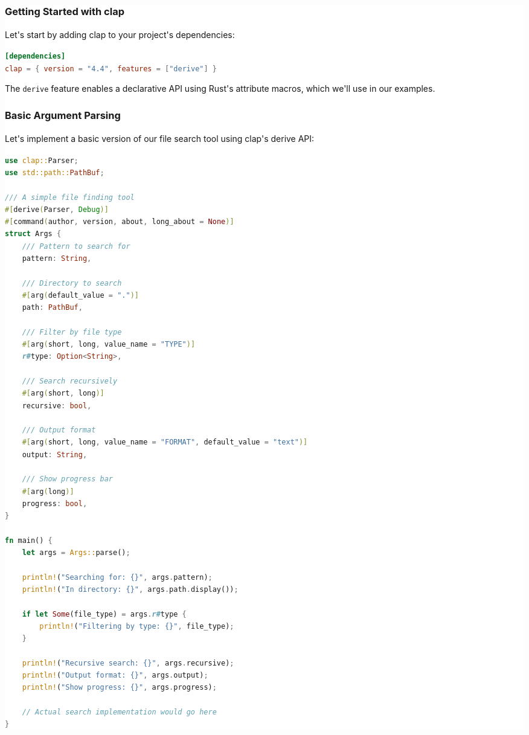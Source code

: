### Getting Started with clap

Let's start by adding clap to your project's dependencies:

```toml
[dependencies]
clap = { version = "4.4", features = ["derive"] }
```

The `derive` feature enables a declarative API using Rust's attribute macros, which we'll use in our examples.

### Basic Argument Parsing

Let's implement a basic version of our file search tool using clap's derive API:

```rust
use clap::Parser;
use std::path::PathBuf;

/// A simple file finding tool
#[derive(Parser, Debug)]
#[command(author, version, about, long_about = None)]
struct Args {
    /// Pattern to search for
    pattern: String,

    /// Directory to search
    #[arg(default_value = ".")]
    path: PathBuf,

    /// Filter by file type
    #[arg(short, long, value_name = "TYPE")]
    r#type: Option<String>,

    /// Search recursively
    #[arg(short, long)]
    recursive: bool,

    /// Output format
    #[arg(short, long, value_name = "FORMAT", default_value = "text")]
    output: String,

    /// Show progress bar
    #[arg(long)]
    progress: bool,
}

fn main() {
    let args = Args::parse();

    println!("Searching for: {}", args.pattern);
    println!("In directory: {}", args.path.display());

    if let Some(file_type) = args.r#type {
        println!("Filtering by type: {}", file_type);
    }

    println!("Recursive search: {}", args.recursive);
    println!("Output format: {}", args.output);
    println!("Show progress: {}", args.progress);

    // Actual search implementation would go here
}
```
